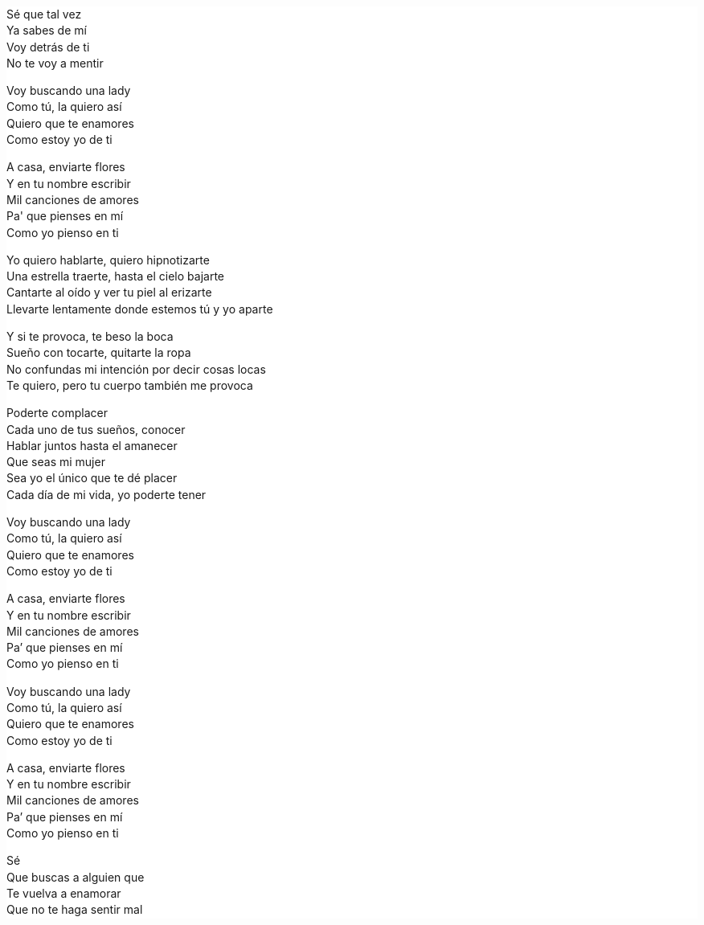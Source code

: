 Sé que tal vez  
Ya sabes de mí  
Voy detrás de ti  
No te voy a mentir

Voy buscando una lady  
Como tú, la quiero así  
Quiero que te enamores  
Como estoy yo de ti

A casa, enviarte flores  
Y en tu nombre escribir  
Mil canciones de amores  
Pa' que pienses en mí  
Como yo pienso en ti

Yo quiero hablarte, quiero hipnotizarte  
Una estrella traerte, hasta el cielo bajarte  
Cantarte al oído y ver tu piel al erizarte  
Llevarte lentamente donde estemos tú y yo aparte

Y si te provoca, te beso la boca  
Sueño con tocarte, quitarte la ropa  
No confundas mi intención por decir cosas locas  
Te quiero, pero tu cuerpo también me provoca

Poderte complacer  
Cada uno de tus sueños, conocer  
Hablar juntos hasta el amanecer  
Que seas mi mujer  
Sea yo el único que te dé placer  
Cada día de mi vida, yo poderte tener

Voy buscando una lady  
Como tú, la quiero así  
Quiero que te enamores  
Como estoy yo de ti

A casa, enviarte flores  
Y en tu nombre escribir  
Mil canciones de amores  
Pa’ que pienses en mí  
Como yo pienso en ti

Voy buscando una lady  
Como tú, la quiero así  
Quiero que te enamores  
Como estoy yo de ti

A casa, enviarte flores  
Y en tu nombre escribir  
Mil canciones de amores  
Pa’ que pienses en mí  
Como yo pienso en ti

Sé  
Que buscas a alguien que  
Te vuelva a enamorar  
Que no te haga sentir mal
